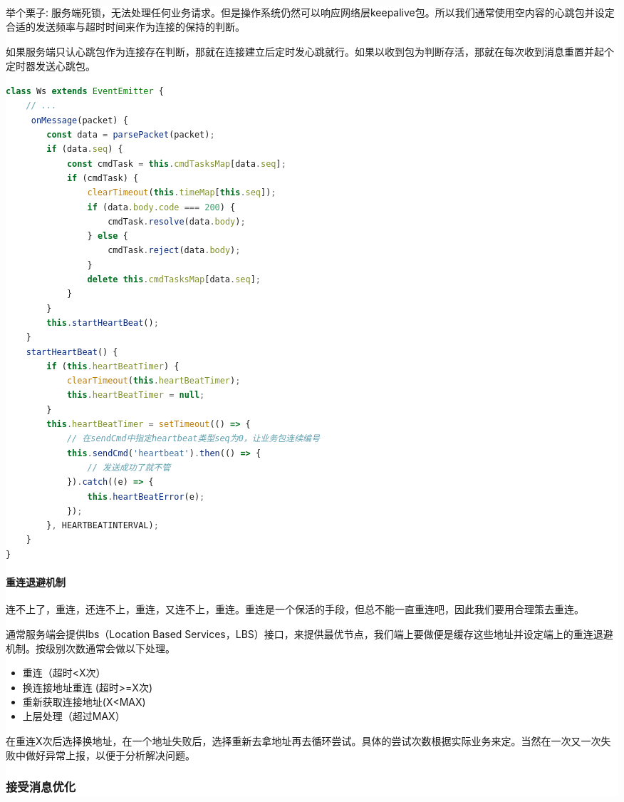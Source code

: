 举个栗子: 服务端死锁，无法处理任何业务请求。但是操作系统仍然可以响应网络层keepalive包。所以我们通常使用空内容的心跳包并设定合适的发送频率与超时时间来作为连接的保持的判断。

 如果服务端只认心跳包作为连接存在判断，那就在连接建立后定时发心跳就行。如果以收到包为判断存活，那就在每次收到消息重置并起个定时器发送心跳包。
 
``` js
class Ws extends EventEmitter {
    // ...
	 onMessage(packet) {
        const data = parsePacket(packet);
        if (data.seq) {
            const cmdTask = this.cmdTasksMap[data.seq];
            if (cmdTask) {
                clearTimeout(this.timeMap[this.seq]);
                if (data.body.code === 200) {
                    cmdTask.resolve(data.body);
                } else {
                    cmdTask.reject(data.body);
                }
                delete this.cmdTasksMap[data.seq];
            }
        }
        this.startHeartBeat();
    }
    startHeartBeat() {
        if (this.heartBeatTimer) {
            clearTimeout(this.heartBeatTimer);
            this.heartBeatTimer = null;
        }
        this.heartBeatTimer = setTimeout(() => {
            // 在sendCmd中指定heartbeat类型seq为0，让业务包连续编号
            this.sendCmd('heartbeat').then(() => {
                // 发送成功了就不管
            }).catch((e) => {
                this.heartBeatError(e);
            });
        }, HEARTBEATINTERVAL);
    }
}

```
#### 重连退避机制

连不上了，重连，还连不上，重连，又连不上，重连。重连是一个保活的手段，但总不能一直重连吧，因此我们要用合理策去重连。

通常服务端会提供lbs（Location Based Services，LBS）接口，来提供最优节点，我们端上要做便是缓存这些地址并设定端上的重连退避机制。按级别次数通常会做以下处理。

- 重连（超时<X次）
- 换连接地址重连 (超时>=X次)
- 重新获取连接地址(X<MAX)
- 上层处理（超过MAX）

在重连X次后选择换地址，在一个地址失败后，选择重新去拿地址再去循环尝试。具体的尝试次数根据实际业务来定。当然在一次又一次失败中做好异常上报，以便于分析解决问题。


### 接受消息优化

